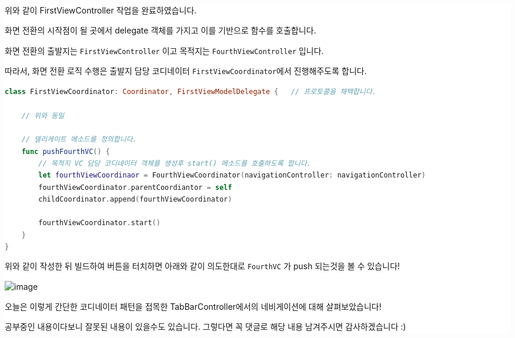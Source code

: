 위와 같이 FirstViewController 작업을 완료하였습니다.

화면 전환의 시작점이 될 곳에서 delegate 객체를 가지고 이를 기반으로 함수를 호출합니다.

화면 전환의 출발지는 `FirstViewController` 이고 목적지는 `FourthViewController` 입니다.

따라서, 화면 전환 로직 수행은 출발지 담당 코디네이터 `FirstViewCoordinator`에서 진행해주도록 합니다.

```swift
class FirstViewCoordinator: Coordinator, FirstViewModelDelegate {   // 프로토콜을 채택합니다.
    
    // 위와 동일

    // 델리게이트 메소드를 정의합니다.
    func pushFourthVC() {
        // 목적지 VC 담당 코디네이터 객체를 생성후 start() 메소드를 호출하도록 합니다.
        let fourthViewCoordinaor = FourthViewCoordinator(navigationController: navigationController)
        fourthViewCoordinator.parentCoordiantor = self
        childCoordinator.append(fourthViewCoordinator)

        fourthViewCoordinator.start()
    }
}
```

위와 같이 작성한 뒤 빌드하여 버튼을 터치하면 아래와 같이 의도한대로 `FourthVC` 가 push 되는것을 볼 수 있습니다!

<img width="400" alt="image" src="https://user-images.githubusercontent.com/33051018/126195057-d4d473e5-29a3-42e7-b6ea-6d42f4e508d5.png">


<br>

오늘은 이렇게 간단한 코디네이터 패턴을 접목한 TabBarController에서의 네비게이션에 대해 살펴보았습니다!

공부중인 내용이다보니 잘못된 내용이 있을수도 있습니다. 그렇다면 꼭 댓글로 해당 내용 남겨주시면 감사하겠습니다 :)